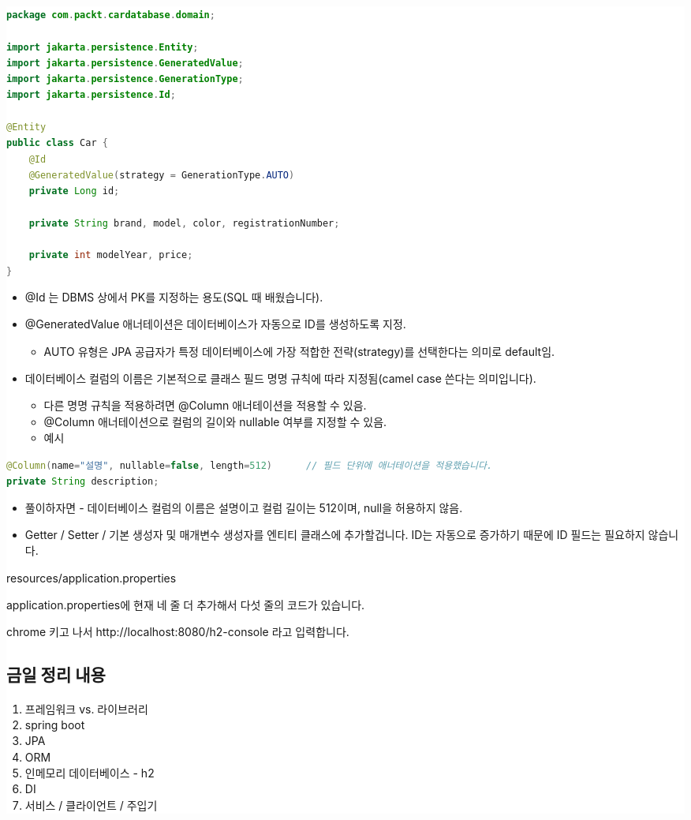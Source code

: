 ```java
package com.packt.cardatabase.domain;

import jakarta.persistence.Entity;
import jakarta.persistence.GeneratedValue;
import jakarta.persistence.GenerationType;
import jakarta.persistence.Id;

@Entity
public class Car {
    @Id
    @GeneratedValue(strategy = GenerationType.AUTO)
    private Long id;

    private String brand, model, color, registrationNumber;

    private int modelYear, price;
}
```

- @Id 는 DBMS 상에서 PK를 지정하는 용도(SQL 때 배웠습니다).
- @GeneratedValue 애너테이션은 데이터베이스가 자동으로 ID를 생성하도록 지정.
  - AUTO 유형은 JPA 공급자가 특정 데이터베이스에 가장 적합한 전략(strategy)를 선택한다는 의미로 default임.

- 데이터베이스 컬럼의 이름은 기본적으로 클래스 필드 명명 규칙에 따라 지정됨(camel case 쓴다는 의미입니다).
  - 다른 명명 규칙을 적용하려면 @Column 애너테이션을 적용할 수 있음.
  - @Column 애너테이션으로 컬럼의 길이와 nullable 여부를 지정할 수 있음.
  - 예시
```java
@Column(name="설명", nullable=false, length=512)      // 필드 단위에 애너테이션을 적용했습니다.
private String description;
```
  - 풀이하자면 - 데이터베이스 컬럼의 이름은 설명이고 컬럼 길이는 512이며, null을 허용하지 않음.

- Getter / Setter / 기본 생성자 및 매개변수 생성자를 엔티티 클래스에 추가할겁니다. ID는 자동으로 증가하기 때문에
    ID 필드는 필요하지 않습니다.

resources/application.properties


application.properties에 현재 네 줄 더 추가해서 다섯 줄의 코드가 있습니다.

chrome 키고 나서
http://localhost:8080/h2-console
라고 입력합니다.

## 금일 정리 내용
1. 프레임워크 vs. 라이브러리
2. spring boot
3. JPA
4. ORM
5. 인메모리 데이터베이스 - h2
6. DI
7. 서비스 / 클라이언트 / 주입기
